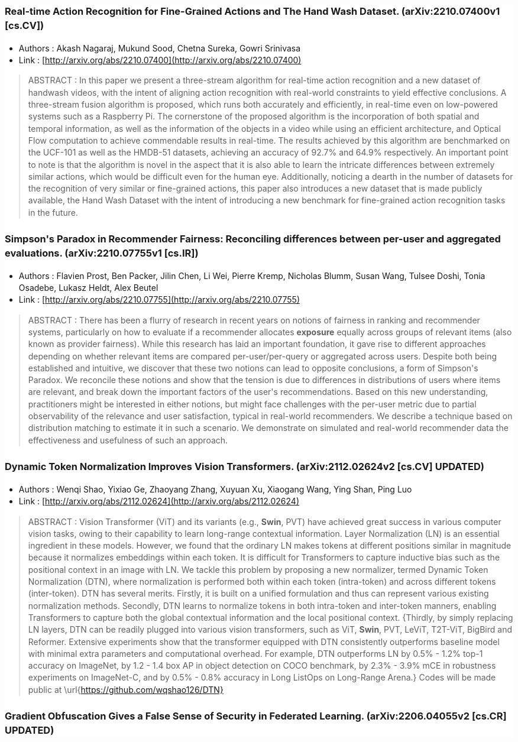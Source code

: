 ### **Real-time** Action Recognition for Fine-Grained Actions and The Hand Wash Dataset. (arXiv:2210.07400v1 [cs.CV])
- Authors : Akash Nagaraj, Mukund Sood, Chetna Sureka, Gowri Srinivasa
- Link : [http://arxiv.org/abs/2210.07400](http://arxiv.org/abs/2210.07400)
> ABSTRACT  :  In this paper we present a three-stream algorithm for real-time action recognition and a new dataset of handwash videos, with the intent of aligning action recognition with real-world constraints to yield effective conclusions. A three-stream fusion algorithm is proposed, which runs both accurately and efficiently, in real-time even on low-powered systems such as a Raspberry Pi. The cornerstone of the proposed algorithm is the incorporation of both spatial and temporal information, as well as the information of the objects in a video while using an efficient architecture, and Optical Flow computation to achieve commendable results in real-time. The results achieved by this algorithm are benchmarked on the UCF-101 as well as the HMDB-51 datasets, achieving an accuracy of 92.7% and 64.9% respectively. An important point to note is that the algorithm is novel in the aspect that it is also able to learn the intricate differences between extremely similar actions, which would be difficult even for the human eye. Additionally, noticing a dearth in the number of datasets for the recognition of very similar or fine-grained actions, this paper also introduces a new dataset that is made publicly available, the Hand Wash Dataset with the intent of introducing a new benchmark for fine-grained action recognition tasks in the future.  
### Simpson's Paradox in Recommender Fairness: Reconciling differences between per-user and aggregated evaluations. (arXiv:2210.07755v1 [cs.IR])
- Authors : Flavien Prost, Ben Packer, Jilin Chen, Li Wei, Pierre Kremp, Nicholas Blumm, Susan Wang, Tulsee Doshi, Tonia Osadebe, Lukasz Heldt, Alex Beutel
- Link : [http://arxiv.org/abs/2210.07755](http://arxiv.org/abs/2210.07755)
> ABSTRACT  :  There has been a flurry of research in recent years on notions of fairness in ranking and recommender systems, particularly on how to evaluate if a recommender allocates **exposure** equally across groups of relevant items (also known as provider fairness). While this research has laid an important foundation, it gave rise to different approaches depending on whether relevant items are compared per-user/per-query or aggregated across users. Despite both being established and intuitive, we discover that these two notions can lead to opposite conclusions, a form of Simpson's Paradox. We reconcile these notions and show that the tension is due to differences in distributions of users where items are relevant, and break down the important factors of the user's recommendations. Based on this new understanding, practitioners might be interested in either notions, but might face challenges with the per-user metric due to partial observability of the relevance and user satisfaction, typical in real-world recommenders. We describe a technique based on distribution matching to estimate it in such a scenario. We demonstrate on simulated and real-world recommender data the effectiveness and usefulness of such an approach.  
### Dynamic Token Normalization Improves Vision Transformers. (arXiv:2112.02624v2 [cs.CV] UPDATED)
- Authors : Wenqi Shao, Yixiao Ge, Zhaoyang Zhang, Xuyuan Xu, Xiaogang Wang, Ying Shan, Ping Luo
- Link : [http://arxiv.org/abs/2112.02624](http://arxiv.org/abs/2112.02624)
> ABSTRACT  :  Vision Transformer (ViT) and its variants (e.g., **Swin**, PVT) have achieved great success in various computer vision tasks, owing to their capability to learn long-range contextual information. Layer Normalization (LN) is an essential ingredient in these models. However, we found that the ordinary LN makes tokens at different positions similar in magnitude because it normalizes embeddings within each token. It is difficult for Transformers to capture inductive bias such as the positional context in an image with LN. We tackle this problem by proposing a new normalizer, termed Dynamic Token Normalization (DTN), where normalization is performed both within each token (intra-token) and across different tokens (inter-token). DTN has several merits. Firstly, it is built on a unified formulation and thus can represent various existing normalization methods. Secondly, DTN learns to normalize tokens in both intra-token and inter-token manners, enabling Transformers to capture both the global contextual information and the local positional context. {Thirdly, by simply replacing LN layers, DTN can be readily plugged into various vision transformers, such as ViT, **Swin**, PVT, LeViT, T2T-ViT, BigBird and Reformer. Extensive experiments show that the transformer equipped with DTN consistently outperforms baseline model with minimal extra parameters and computational overhead. For example, DTN outperforms LN by $0.5\%$ - $1.2\%$ top-1 accuracy on ImageNet, by $1.2$ - $1.4$ box AP in object detection on COCO benchmark, by $2.3\%$ - $3.9\%$ mCE in robustness experiments on ImageNet-C, and by $0.5\%$ - $0.8\%$ accuracy in Long ListOps on Long-Range Arena.} Codes will be made public at \url{https://github.com/wqshao126/DTN}  
### Gradient Obfuscation Gives a False Sense of Security in Federated Learning. (arXiv:2206.04055v2 [cs.CR] UPDATED)